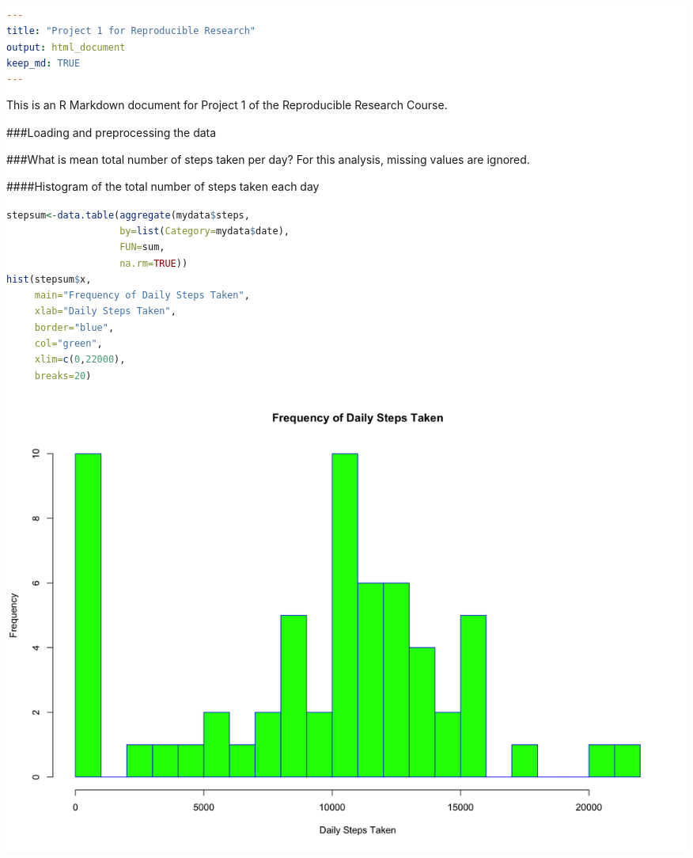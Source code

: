 ```yaml
---
title: "Project 1 for Reproducible Research"
output: html_document
keep_md: TRUE
---
```


This is an R Markdown document for Project 1 of the Reproducible Research Course. 


###Loading and preprocessing the data



###What is mean total number of steps taken per day? 
For this analysis, missing values are ignored.

####Histogram of the total number of steps taken each day


```r
stepsum<-data.table(aggregate(mydata$steps, 
                    by=list(Category=mydata$date), 
                    FUN=sum, 
                    na.rm=TRUE))
hist(stepsum$x, 
     main="Frequency of Daily Steps Taken", 
     xlab="Daily Steps Taken", 
     border="blue", 
     col="green",
     xlim=c(0,22000), 
     breaks=20)
```

<img src="Figures/unnamed-chunk-2-1.png" width="1152" />
